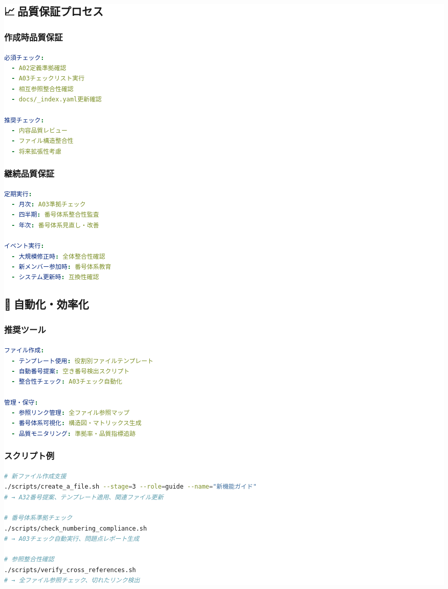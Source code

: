 ## 📈 品質保証プロセス

### 作成時品質保証
```yaml
必須チェック:
  - A02定義準拠確認
  - A03チェックリスト実行
  - 相互参照整合性確認
  - docs/_index.yaml更新確認

推奨チェック:
  - 内容品質レビュー
  - ファイル構造整合性
  - 将来拡張性考慮
```

### 継続品質保証
```yaml
定期実行:
  - 月次: A03準拠チェック
  - 四半期: 番号体系整合性監査
  - 年次: 番号体系見直し・改善

イベント実行:
  - 大規模修正時: 全体整合性確認
  - 新メンバー参加時: 番号体系教育
  - システム更新時: 互換性確認
```

## 🚀 自動化・効率化

### 推奨ツール
```yaml
ファイル作成:
  - テンプレート使用: 役割別ファイルテンプレート
  - 自動番号提案: 空き番号検出スクリプト
  - 整合性チェック: A03チェック自動化

管理・保守:
  - 参照リンク管理: 全ファイル参照マップ
  - 番号体系可視化: 構造図・マトリックス生成
  - 品質モニタリング: 準拠率・品質指標追跡
```

### スクリプト例
```bash
# 新ファイル作成支援
./scripts/create_a_file.sh --stage=3 --role=guide --name="新機能ガイド"
# → A32番号提案、テンプレート適用、関連ファイル更新

# 番号体系準拠チェック
./scripts/check_numbering_compliance.sh
# → A03チェック自動実行、問題点レポート生成

# 参照整合性確認
./scripts/verify_cross_references.sh
# → 全ファイル参照チェック、切れたリンク検出
```
